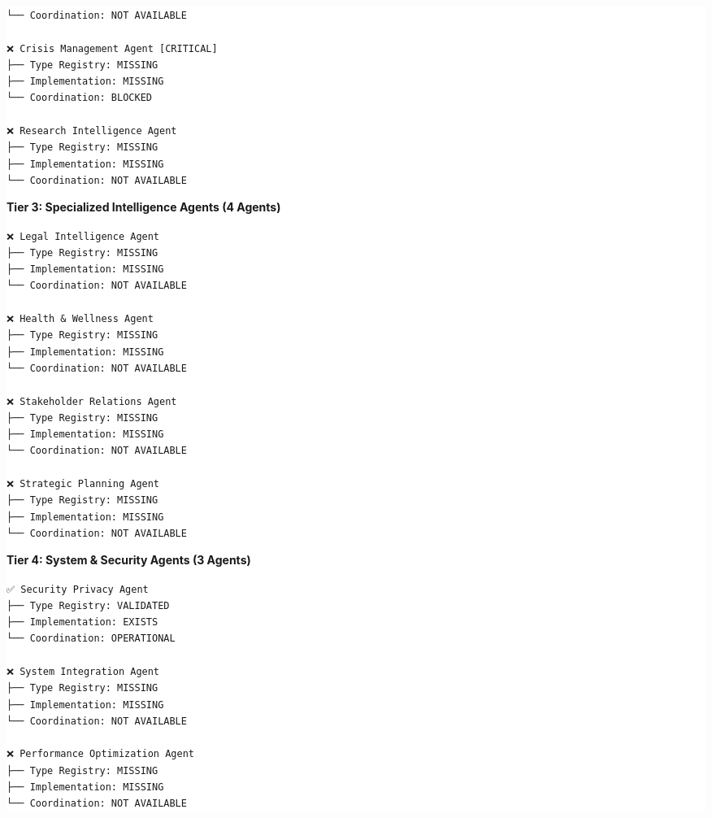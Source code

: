 ```
└── Coordination: NOT AVAILABLE

❌ Crisis Management Agent [CRITICAL]
├── Type Registry: MISSING
├── Implementation: MISSING
└── Coordination: BLOCKED

❌ Research Intelligence Agent
├── Type Registry: MISSING
├── Implementation: MISSING
└── Coordination: NOT AVAILABLE
```

**Tier 3: Specialized Intelligence Agents (4 Agents)**
```
❌ Legal Intelligence Agent
├── Type Registry: MISSING
├── Implementation: MISSING
└── Coordination: NOT AVAILABLE

❌ Health & Wellness Agent
├── Type Registry: MISSING
├── Implementation: MISSING
└── Coordination: NOT AVAILABLE

❌ Stakeholder Relations Agent
├── Type Registry: MISSING
├── Implementation: MISSING
└── Coordination: NOT AVAILABLE

❌ Strategic Planning Agent
├── Type Registry: MISSING
├── Implementation: MISSING
└── Coordination: NOT AVAILABLE
```

**Tier 4: System & Security Agents (3 Agents)**
```
✅ Security Privacy Agent
├── Type Registry: VALIDATED
├── Implementation: EXISTS
└── Coordination: OPERATIONAL

❌ System Integration Agent
├── Type Registry: MISSING
├── Implementation: MISSING
└── Coordination: NOT AVAILABLE

❌ Performance Optimization Agent
├── Type Registry: MISSING
├── Implementation: MISSING
└── Coordination: NOT AVAILABLE
```
